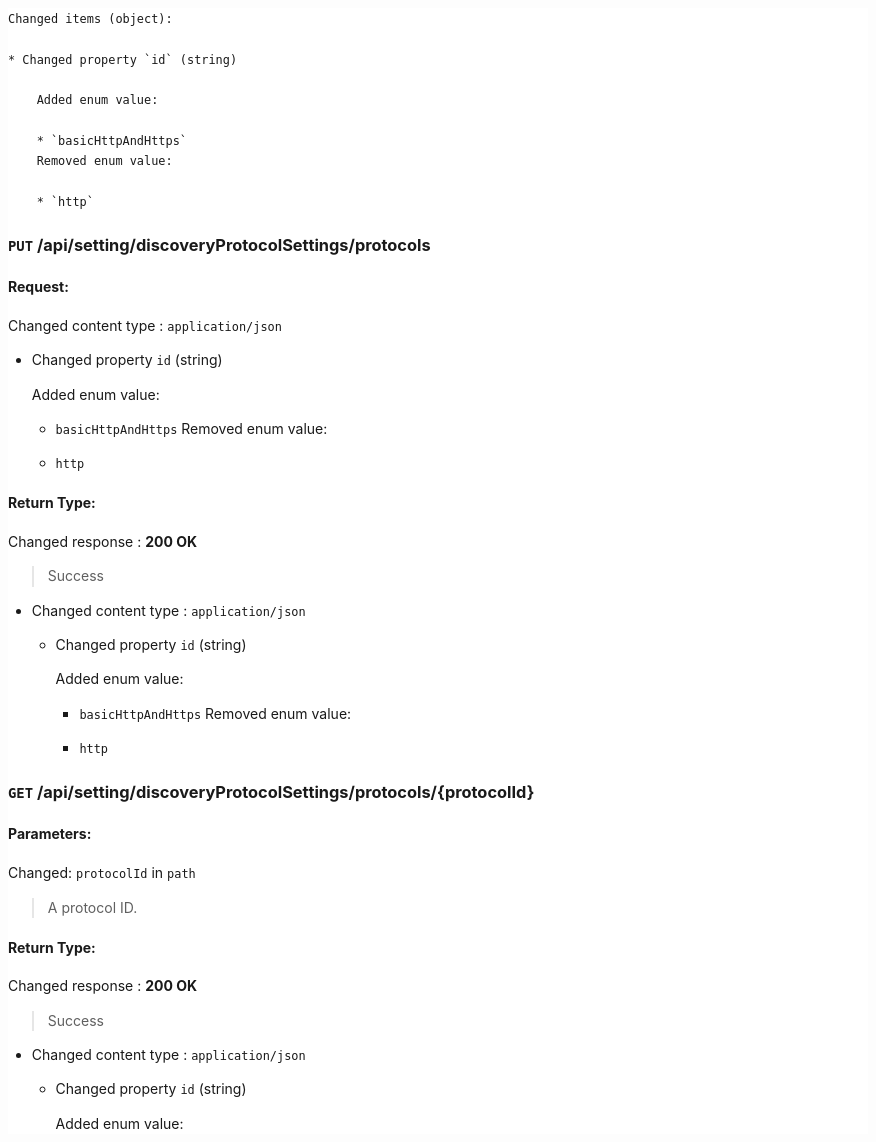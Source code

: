    Changed items (object):

    * Changed property `id` (string)

        Added enum value:

        * `basicHttpAndHttps`
        Removed enum value:

        * `http`
### `PUT` /api/setting/discoveryProtocolSettings/protocols


#### Request:

Changed content type : `application/json`

* Changed property `id` (string)

    Added enum value:

    * `basicHttpAndHttps`
    Removed enum value:

    * `http`
#### Return Type:

Changed response : **200 OK**
> Success

* Changed content type : `application/json`

    * Changed property `id` (string)

        Added enum value:

        * `basicHttpAndHttps`
        Removed enum value:

        * `http`
### `GET` /api/setting/discoveryProtocolSettings/protocols/{protocolId}


#### Parameters:

Changed: `protocolId` in `path`
> A protocol ID.

#### Return Type:

Changed response : **200 OK**
> Success

* Changed content type : `application/json`

    * Changed property `id` (string)

        Added enum value:
